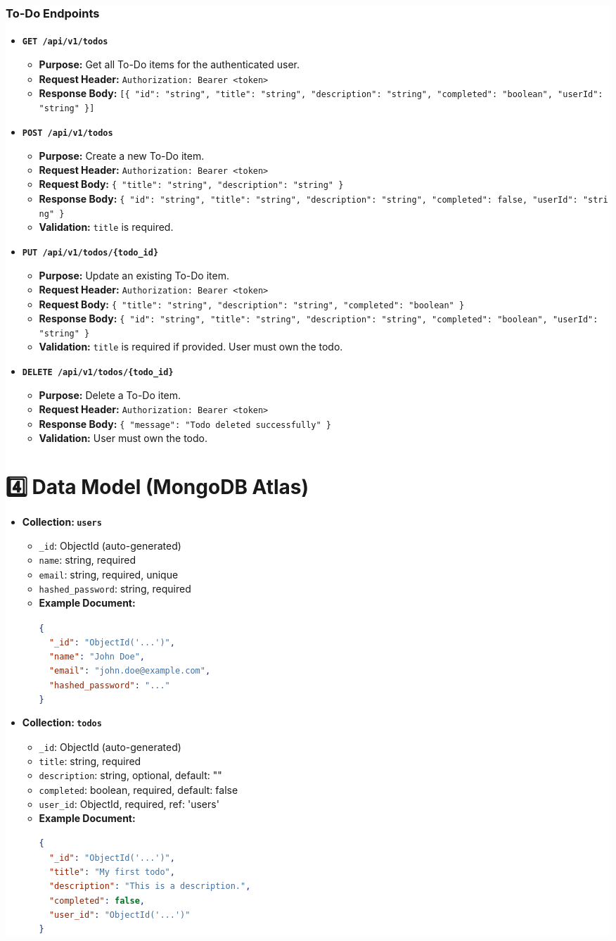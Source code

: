 ### To-Do Endpoints

- **`GET /api/v1/todos`**
  - **Purpose:** Get all To-Do items for the authenticated user.
  - **Request Header:** `Authorization: Bearer <token>`
  - **Response Body:** `[{ "id": "string", "title": "string", "description": "string", "completed": "boolean", "userId": "string" }]`

- **`POST /api/v1/todos`**
  - **Purpose:** Create a new To-Do item.
  - **Request Header:** `Authorization: Bearer <token>`
  - **Request Body:** `{ "title": "string", "description": "string" }`
  - **Response Body:** `{ "id": "string", "title": "string", "description": "string", "completed": false, "userId": "string" }`
  - **Validation:** `title` is required.

- **`PUT /api/v1/todos/{todo_id}`**
  - **Purpose:** Update an existing To-Do item.
  - **Request Header:** `Authorization: Bearer <token>`
  - **Request Body:** `{ "title": "string", "description": "string", "completed": "boolean" }`
  - **Response Body:** `{ "id": "string", "title": "string", "description": "string", "completed": "boolean", "userId": "string" }`
  - **Validation:** `title` is required if provided. User must own the todo.

- **`DELETE /api/v1/todos/{todo_id}`**
  - **Purpose:** Delete a To-Do item.
  - **Request Header:** `Authorization: Bearer <token>`
  - **Response Body:** `{ "message": "Todo deleted successfully" }`
  - **Validation:** User must own the todo.

# 4️⃣ Data Model (MongoDB Atlas)

- **Collection: `users`**
  - `_id`: ObjectId (auto-generated)
  - `name`: string, required
  - `email`: string, required, unique
  - `hashed_password`: string, required
  - **Example Document:**
    ```json
    {
      "_id": "ObjectId('...')",
      "name": "John Doe",
      "email": "john.doe@example.com",
      "hashed_password": "..."
    }
    ```

- **Collection: `todos`**
  - `_id`: ObjectId (auto-generated)
  - `title`: string, required
  - `description`: string, optional, default: ""
  - `completed`: boolean, required, default: false
  - `user_id`: ObjectId, required, ref: 'users'
  - **Example Document:**
    ```json
    {
      "_id": "ObjectId('...')",
      "title": "My first todo",
      "description": "This is a description.",
      "completed": false,
      "user_id": "ObjectId('...')"
    }
    ```
